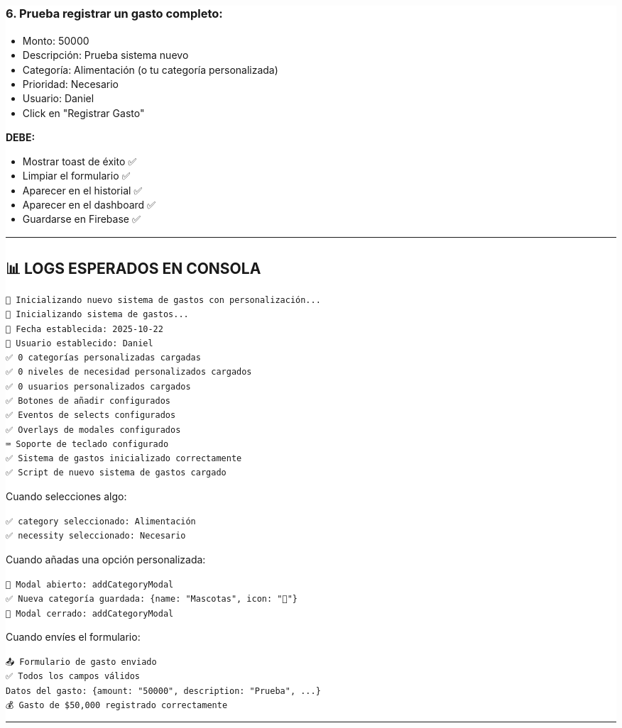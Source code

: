 ### 6. Prueba registrar un gasto completo:
   - Monto: 50000
   - Descripción: Prueba sistema nuevo
   - Categoría: Alimentación (o tu categoría personalizada)
   - Prioridad: Necesario
   - Usuario: Daniel
   - Click en "Registrar Gasto"

   **DEBE:**
   - Mostrar toast de éxito ✅
   - Limpiar el formulario ✅
   - Aparecer en el historial ✅
   - Aparecer en el dashboard ✅
   - Guardarse en Firebase ✅

---

## 📊 LOGS ESPERADOS EN CONSOLA

```
📝 Inicializando nuevo sistema de gastos con personalización...
🚀 Inicializando sistema de gastos...
📅 Fecha establecida: 2025-10-22
👤 Usuario establecido: Daniel
✅ 0 categorías personalizadas cargadas
✅ 0 niveles de necesidad personalizados cargados
✅ 0 usuarios personalizados cargados
✅ Botones de añadir configurados
✅ Eventos de selects configurados
✅ Overlays de modales configurados
⌨️ Soporte de teclado configurado
✅ Sistema de gastos inicializado correctamente
✅ Script de nuevo sistema de gastos cargado
```

Cuando selecciones algo:
```
✅ category seleccionado: Alimentación
✅ necessity seleccionado: Necesario
```

Cuando añadas una opción personalizada:
```
📂 Modal abierto: addCategoryModal
✅ Nueva categoría guardada: {name: "Mascotas", icon: "🐾"}
🚪 Modal cerrado: addCategoryModal
```

Cuando envíes el formulario:
```
📤 Formulario de gasto enviado
✅ Todos los campos válidos
Datos del gasto: {amount: "50000", description: "Prueba", ...}
💰 Gasto de $50,000 registrado correctamente
```

---